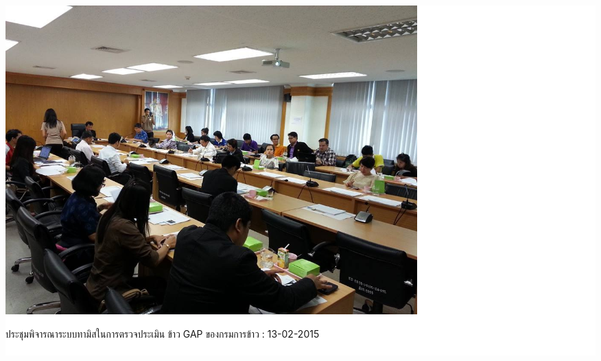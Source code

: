 <img src="/pics/events/13022015/13022015-02.jpg" alt="events" style="width: 600px; "/>  

ประชุมพิจารณาระบบทามิสในการตรวจประเมิน ข้าว GAP ของกรมการข้าว : 13-02-2015
<br><br>
